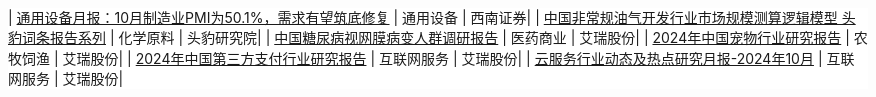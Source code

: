 | [通用设备月报：10月制造业PMI为50.1%，需求有望筑底修复](https://pdf.dfcfw.com/pdf/H3_AP202411071640772046_1.pdf?1731010350000.pdf) | 通用设备 | 西南证券| 
| [中国非常规油气开发行业市场规模测算逻辑模型 头豹词条报告系列](https://pdf.dfcfw.com/pdf/H3_AP202411071640771205_1.pdf?1731012014000.pdf) | 化学原料 | 头豹研究院| 
| [中国糖尿病视网膜病变人群调研报告](https://pdf.dfcfw.com/pdf/H3_AP202411071640772475_1.pdf?1731012132000.pdf) | 医药商业 | 艾瑞股份| 
| [2024年中国宠物行业研究报告](https://pdf.dfcfw.com/pdf/H3_AP202411071640772478_1.pdf?1731012341000.pdf) | 农牧饲渔 | 艾瑞股份| 
| [2024年中国第三方支付行业研究报告](https://pdf.dfcfw.com/pdf/H3_AP202411071640772479_1.pdf?1731012442000.pdf) | 互联网服务 | 艾瑞股份| 
| [云服务行业动态及热点研究月报-2024年10月](https://pdf.dfcfw.com/pdf/H3_AP202411071640772480_1.pdf?1731012629000.pdf) | 互联网服务 | 艾瑞股份| 
